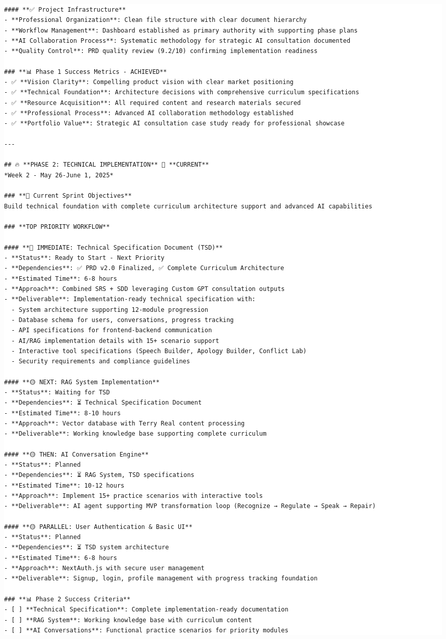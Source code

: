 ```plaintext
#### **✅ Project Infrastructure**
- **Professional Organization**: Clean file structure with clear document hierarchy
- **Workflow Management**: Dashboard established as primary authority with supporting phase plans
- **AI Collaboration Process**: Systematic methodology for strategic AI consultation documented
- **Quality Control**: PRD quality review (9.2/10) confirming implementation readiness

### **📊 Phase 1 Success Metrics - ACHIEVED**
- ✅ **Vision Clarity**: Compelling product vision with clear market positioning
- ✅ **Technical Foundation**: Architecture decisions with comprehensive curriculum specifications
- ✅ **Resource Acquisition**: All required content and research materials secured
- ✅ **Professional Process**: Advanced AI collaboration methodology established
- ✅ **Portfolio Value**: Strategic AI consultation case study ready for professional showcase

---

## 🔥 **PHASE 2: TECHNICAL IMPLEMENTATION** 🎯 **CURRENT**
*Week 2 - May 26-June 1, 2025*

### **🎯 Current Sprint Objectives**
Build technical foundation with complete curriculum architecture support and advanced AI capabilities

### **TOP PRIORITY WORKFLOW**

#### **🔴 IMMEDIATE: Technical Specification Document (TSD)**
- **Status**: Ready to Start - Next Priority
- **Dependencies**: ✅ PRD v2.0 Finalized, ✅ Complete Curriculum Architecture
- **Estimated Time**: 6-8 hours
- **Approach**: Combined SRS + SDD leveraging Custom GPT consultation outputs
- **Deliverable**: Implementation-ready technical specification with:
  - System architecture supporting 12-module progression
  - Database schema for users, conversations, progress tracking
  - API specifications for frontend-backend communication
  - AI/RAG implementation details with 15+ scenario support
  - Interactive tool specifications (Speech Builder, Apology Builder, Conflict Lab)
  - Security requirements and compliance guidelines

#### **🟡 NEXT: RAG System Implementation**
- **Status**: Waiting for TSD
- **Dependencies**: ⏳ Technical Specification Document
- **Estimated Time**: 8-10 hours
- **Approach**: Vector database with Terry Real content processing
- **Deliverable**: Working knowledge base supporting complete curriculum

#### **🟡 THEN: AI Conversation Engine**
- **Status**: Planned
- **Dependencies**: ⏳ RAG System, TSD specifications
- **Estimated Time**: 10-12 hours
- **Approach**: Implement 15+ practice scenarios with interactive tools
- **Deliverable**: AI agent supporting MVP transformation loop (Recognize → Regulate → Speak → Repair)

#### **🟡 PARALLEL: User Authentication & Basic UI**
- **Status**: Planned
- **Dependencies**: ⏳ TSD system architecture
- **Estimated Time**: 6-8 hours
- **Approach**: NextAuth.js with secure user management
- **Deliverable**: Signup, login, profile management with progress tracking foundation

### **📊 Phase 2 Success Criteria**
- [ ] **Technical Specification**: Complete implementation-ready documentation
- [ ] **RAG System**: Working knowledge base with curriculum content
- [ ] **AI Conversations**: Functional practice scenarios for priority modules
```